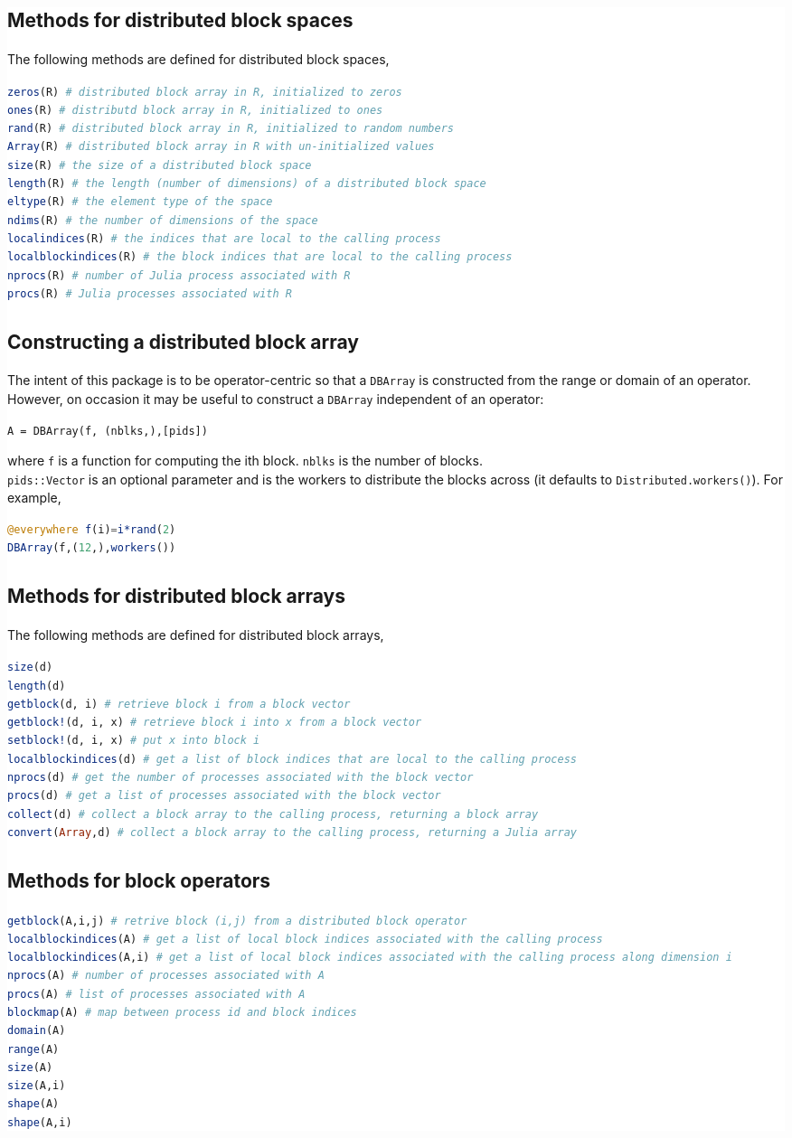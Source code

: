 ## Methods for distributed block spaces
The following methods are defined for distributed block spaces,
```julia
zeros(R) # distributed block array in R, initialized to zeros
ones(R) # distributd block array in R, initialized to ones
rand(R) # distributed block array in R, initialized to random numbers
Array(R) # distributed block array in R with un-initialized values
size(R) # the size of a distributed block space
length(R) # the length (number of dimensions) of a distributed block space
eltype(R) # the element type of the space
ndims(R) # the number of dimensions of the space
localindices(R) # the indices that are local to the calling process
localblockindices(R) # the block indices that are local to the calling process
nprocs(R) # number of Julia process associated with R
procs(R) # Julia processes associated with R
```

## Constructing a distributed block array
The intent of this package is to be operator-centric so that a `DBArray` is
constructed from the range or domain of an operator.  However, on occasion
it may be useful to construct a `DBArray` independent of an operator:
```
A = DBArray(f, (nblks,),[pids])
```
where `f` is a function for computing the ith block. `nblks` is the number of blocks.  
`pids::Vector` is an optional parameter and is the workers to distribute the blocks across 
(it defaults to `Distributed.workers()`). For example,
```julia
@everywhere f(i)=i*rand(2)
DBArray(f,(12,),workers())
```

## Methods for distributed block arrays
The following methods are defined for distributed block arrays,
```julia
size(d)
length(d)
getblock(d, i) # retrieve block i from a block vector
getblock!(d, i, x) # retrieve block i into x from a block vector
setblock!(d, i, x) # put x into block i
localblockindices(d) # get a list of block indices that are local to the calling process
nprocs(d) # get the number of processes associated with the block vector
procs(d) # get a list of processes associated with the block vector
collect(d) # collect a block array to the calling process, returning a block array
convert(Array,d) # collect a block array to the calling process, returning a Julia array
```

## Methods for block operators
```julia
getblock(A,i,j) # retrive block (i,j) from a distributed block operator
localblockindices(A) # get a list of local block indices associated with the calling process
localblockindices(A,i) # get a list of local block indices associated with the calling process along dimension i
nprocs(A) # number of processes associated with A
procs(A) # list of processes associated with A
blockmap(A) # map between process id and block indices
domain(A)
range(A)
size(A)
size(A,i)
shape(A)
shape(A,i)
```